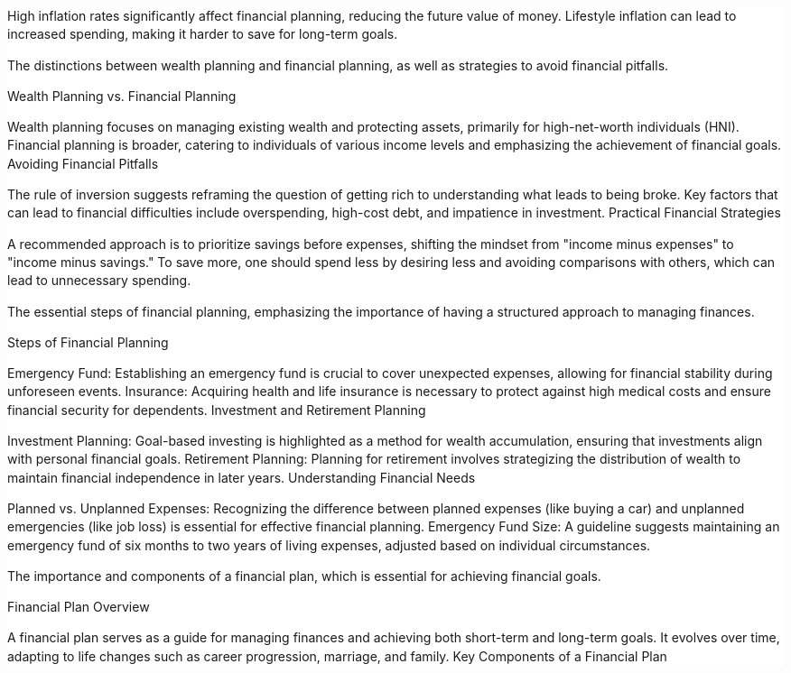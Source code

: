 High inflation rates significantly affect financial planning, reducing the future value of money.
Lifestyle inflation can lead to increased spending, making it harder to save for long-term goals.

The distinctions between wealth planning and financial planning, as well as strategies to avoid financial pitfalls.

Wealth Planning vs. Financial Planning

Wealth planning focuses on managing existing wealth and protecting assets, primarily for high-net-worth individuals (HNI).
Financial planning is broader, catering to individuals of various income levels and emphasizing the achievement of financial goals.
Avoiding Financial Pitfalls

The rule of inversion suggests reframing the question of getting rich to understanding what leads to being broke.
Key factors that can lead to financial difficulties include overspending, high-cost debt, and impatience in investment.
Practical Financial Strategies

A recommended approach is to prioritize savings before expenses, shifting the mindset from "income minus expenses" to "income minus savings."
To save more, one should spend less by desiring less and avoiding comparisons with others, which can lead to unnecessary spending.

The essential steps of financial planning, emphasizing the importance of having a structured approach to managing finances.

Steps of Financial Planning

Emergency Fund: Establishing an emergency fund is crucial to cover unexpected expenses, allowing for financial stability during unforeseen events.
Insurance: Acquiring health and life insurance is necessary to protect against high medical costs and ensure financial security for dependents.
Investment and Retirement Planning

Investment Planning: Goal-based investing is highlighted as a method for wealth accumulation, ensuring that investments align with personal financial goals.
Retirement Planning: Planning for retirement involves strategizing the distribution of wealth to maintain financial independence in later years.
Understanding Financial Needs

Planned vs. Unplanned Expenses: Recognizing the difference between planned expenses (like buying a car) and unplanned emergencies (like job loss) is essential for effective financial planning.
Emergency Fund Size: A guideline suggests maintaining an emergency fund of six months to two years of living expenses, adjusted based on individual circumstances.

The importance and components of a financial plan, which is essential for achieving financial goals.

Financial Plan Overview

A financial plan serves as a guide for managing finances and achieving both short-term and long-term goals.
It evolves over time, adapting to life changes such as career progression, marriage, and family.
Key Components of a Financial Plan
